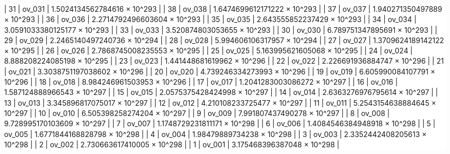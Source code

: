 | 31 | ov_031 | 1.5024134562784616 × 10^293 |
| 38 | ov_038 | 1.6474699612171222 × 10^293 |
| 37 | ov_037 | 1.940271350497889 × 10^293 |
| 36 | ov_036 | 2.2714792496603604 × 10^293 |
| 35 | ov_035 | 2.643555852237429 × 10^293 |
| 34 | ov_034 | 3.0591033380125177 × 10^293 |
| 33 | ov_033 | 3.520874803053655 × 10^293 |
| 30 | ov_030 | 6.789751347895691 × 10^293 |
| 29 | ov_029 | 2.2465140497240736 × 10^294 |
| 28 | ov_028 | 5.994606106317957 × 10^294 |
| 27 | ov_027 | 1.3709624189142122 × 10^295 |
| 26 | ov_026 | 2.7868745008235553 × 10^295 |
| 25 | ov_025 | 5.163995621605068 × 10^295 |
| 24 | ov_024 | 8.888208224085198 × 10^295 |
| 23 | ov_023 | 1.441448681619962 × 10^296 |
| 22 | ov_022 | 2.226691936884747 × 10^296 |
| 21 | ov_021 | 3.3038751197038602 × 10^296 |
| 20 | ov_020 | 4.739246334273993 × 10^296 |
| 19 | ov_019 | 6.605990084107791 × 10^296 |
| 18 | ov_018 | 8.984246961503953 × 10^296 |
| 17 | ov_017 | 1.2041283003086272 × 10^297 |
| 16 | ov_016 | 1.587124888966543 × 10^297 |
| 15 | ov_015 | 2.0575375428424998 × 10^297 |
| 14 | ov_014 | 2.6363276976795614 × 10^297 |
| 13 | ov_013 | 3.345896817075017 × 10^297 |
| 12 | ov_012 | 4.210108233725477 × 10^297 |
| 11 | ov_011 | 5.2543154638884645 × 10^297 |
| 10 | ov_010 | 6.505398258274204 × 10^297 |
| 9 | ov_009 | 7.991807437490278 × 10^297 |
| 8 | ov_008 | 9.728995170103609 × 10^297 |
| 7 | ov_007 | 1.1748729231811171 × 10^298 |
| 6 | ov_006 | 1.4084546384948918 × 10^298 |
| 5 | ov_005 | 1.6771844168828798 × 10^298 |
| 4 | ov_004 | 1.98479889734238 × 10^298 |
| 3 | ov_003 | 2.3352442408205613 × 10^298 |
| 2 | ov_002 | 2.730663617410005 × 10^298 |
| 1 | ov_001 | 3.175468396387048 × 10^298 |

